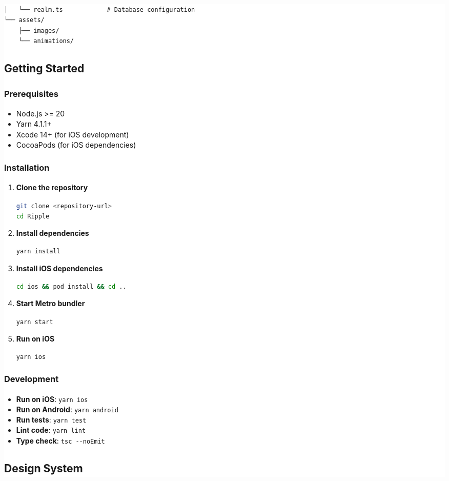```
│   └── realm.ts            # Database configuration
└── assets/
    ├── images/
    └── animations/
```

## Getting Started

### Prerequisites

- Node.js >= 20
- Yarn 4.1.1+
- Xcode 14+ (for iOS development)
- CocoaPods (for iOS dependencies)

### Installation

1. **Clone the repository**

   ```bash
   git clone <repository-url>
   cd Ripple
   ```

2. **Install dependencies**

   ```bash
   yarn install
   ```

3. **Install iOS dependencies**

   ```bash
   cd ios && pod install && cd ..
   ```

4. **Start Metro bundler**

   ```bash
   yarn start
   ```

5. **Run on iOS**
   ```bash
   yarn ios
   ```

### Development

- **Run on iOS**: `yarn ios`
- **Run on Android**: `yarn android`
- **Run tests**: `yarn test`
- **Lint code**: `yarn lint`
- **Type check**: `tsc --noEmit`

## Design System
